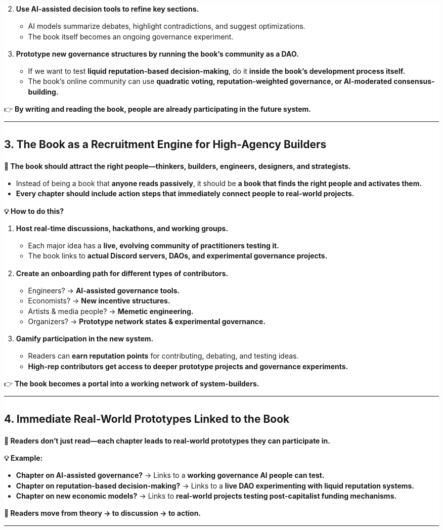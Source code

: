 2. **Use AI-assisted decision tools to refine key sections.**  
   - AI models summarize debates, highlight contradictions, and suggest optimizations.  
   - The book itself becomes an ongoing governance experiment.  

3. **Prototype new governance structures by running the book’s community as a DAO.**  
   - If we want to test **liquid reputation-based decision-making**, do it **inside the book’s development process itself.**  
   - The book’s online community can use **quadratic voting, reputation-weighted governance, or AI-moderated consensus-building.**  

👉 **By writing and reading the book, people are already participating in the future system.**  

---

## **3. The Book as a Recruitment Engine for High-Agency Builders**
**📌 The book should attract the right people—thinkers, builders, engineers, designers, and strategists.**  
- Instead of being a book that **anyone reads passively**, it should be **a book that finds the right people and activates them.**  
- **Every chapter should include action steps that immediately connect people to real-world projects.**  

**💡 How to do this?**  
1. **Host real-time discussions, hackathons, and working groups.**  
   - Each major idea has a **live, evolving community of practitioners testing it.**  
   - The book links to **actual Discord servers, DAOs, and experimental governance projects.**  

2. **Create an onboarding path for different types of contributors.**  
   - Engineers? → **AI-assisted governance tools.**  
   - Economists? → **New incentive structures.**  
   - Artists & media people? → **Memetic engineering.**  
   - Organizers? → **Prototype network states & experimental governance.**  

3. **Gamify participation in the new system.**  
   - Readers can **earn reputation points** for contributing, debating, and testing ideas.  
   - **High-rep contributors get access to deeper prototype projects and governance experiments.**  

👉 **The book becomes a portal into a working network of system-builders.**  

---

## **4. Immediate Real-World Prototypes Linked to the Book**
**📌 Readers don’t just read—each chapter leads to real-world prototypes they can participate in.**  

**💡 Example:**  
- **Chapter on AI-assisted governance?** → Links to a **working governance AI people can test.**  
- **Chapter on reputation-based decision-making?** → Links to a **live DAO experimenting with liquid reputation systems.**  
- **Chapter on new economic models?** → Links to **real-world projects testing post-capitalist funding mechanisms.**  

**🚀 Readers move from theory → to discussion → to action.**  

---